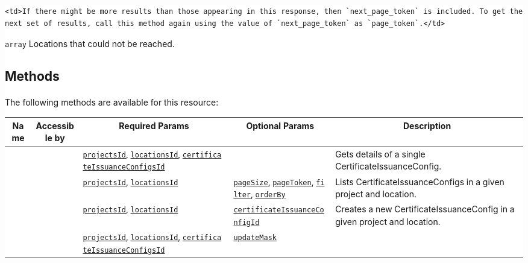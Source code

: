     <td>If there might be more results than those appearing in this response, then `next_page_token` is included. To get the next set of results, call this method again using the value of `next_page_token` as `page_token`.</td>
</tr>
<tr>
    <td><CopyableCode code="unreachable" /></td>
    <td><code>array</code></td>
    <td>Locations that could not be reached.</td>
</tr>
</tbody>
</table>
</TabItem>
</Tabs>

## Methods

The following methods are available for this resource:

<table>
<thead>
    <tr>
    <th>Name</th>
    <th>Accessible by</th>
    <th>Required Params</th>
    <th>Optional Params</th>
    <th>Description</th>
    </tr>
</thead>
<tbody>
<tr>
    <td><a href="#get"><CopyableCode code="get" /></a></td>
    <td><CopyableCode code="select" /></td>
    <td><a href="#parameter-projectsId"><code>projectsId</code></a>, <a href="#parameter-locationsId"><code>locationsId</code></a>, <a href="#parameter-certificateIssuanceConfigsId"><code>certificateIssuanceConfigsId</code></a></td>
    <td></td>
    <td>Gets details of a single CertificateIssuanceConfig.</td>
</tr>
<tr>
    <td><a href="#list"><CopyableCode code="list" /></a></td>
    <td><CopyableCode code="select" /></td>
    <td><a href="#parameter-projectsId"><code>projectsId</code></a>, <a href="#parameter-locationsId"><code>locationsId</code></a></td>
    <td><a href="#parameter-pageSize"><code>pageSize</code></a>, <a href="#parameter-pageToken"><code>pageToken</code></a>, <a href="#parameter-filter"><code>filter</code></a>, <a href="#parameter-orderBy"><code>orderBy</code></a></td>
    <td>Lists CertificateIssuanceConfigs in a given project and location.</td>
</tr>
<tr>
    <td><a href="#create"><CopyableCode code="create" /></a></td>
    <td><CopyableCode code="insert" /></td>
    <td><a href="#parameter-projectsId"><code>projectsId</code></a>, <a href="#parameter-locationsId"><code>locationsId</code></a></td>
    <td><a href="#parameter-certificateIssuanceConfigId"><code>certificateIssuanceConfigId</code></a></td>
    <td>Creates a new CertificateIssuanceConfig in a given project and location.</td>
</tr>
<tr>
    <td><a href="#patch"><CopyableCode code="patch" /></a></td>
    <td><CopyableCode code="update" /></td>
    <td><a href="#parameter-projectsId"><code>projectsId</code></a>, <a href="#parameter-locationsId"><code>locationsId</code></a>, <a href="#parameter-certificateIssuanceConfigsId"><code>certificateIssuanceConfigsId</code></a></td>
    <td><a href="#parameter-updateMask"><code>updateMask</code></a></td>
